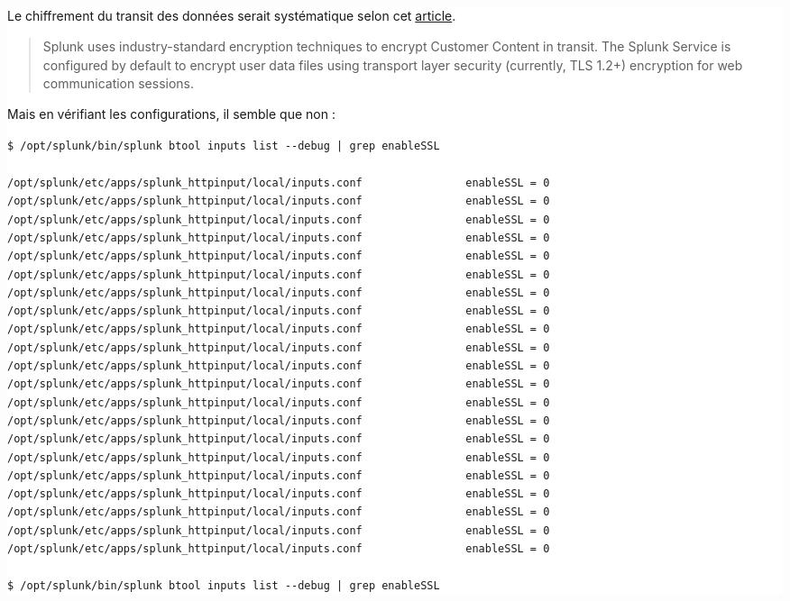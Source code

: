 Le chiffrement du transit des données serait systématique selon cet [article](https://www.splunk.com/en_us/legal/splunk-observability-security-addendum.html#:~:text=Splunk%20uses%20industry%2Dstandard%20encryption,encryption%20for%20web%20communication%20sessions.).

> Splunk uses industry-standard encryption techniques to encrypt Customer Content in transit. The Splunk Service is configured by default to encrypt user data files using transport layer security (currently, TLS 1.2+) encryption for web communication sessions.

Mais en vérifiant les configurations, il semble que non :

```shell
$ /opt/splunk/bin/splunk btool inputs list --debug | grep enableSSL

/opt/splunk/etc/apps/splunk_httpinput/local/inputs.conf                enableSSL = 0
/opt/splunk/etc/apps/splunk_httpinput/local/inputs.conf                enableSSL = 0
/opt/splunk/etc/apps/splunk_httpinput/local/inputs.conf                enableSSL = 0
/opt/splunk/etc/apps/splunk_httpinput/local/inputs.conf                enableSSL = 0
/opt/splunk/etc/apps/splunk_httpinput/local/inputs.conf                enableSSL = 0
/opt/splunk/etc/apps/splunk_httpinput/local/inputs.conf                enableSSL = 0
/opt/splunk/etc/apps/splunk_httpinput/local/inputs.conf                enableSSL = 0
/opt/splunk/etc/apps/splunk_httpinput/local/inputs.conf                enableSSL = 0
/opt/splunk/etc/apps/splunk_httpinput/local/inputs.conf                enableSSL = 0
/opt/splunk/etc/apps/splunk_httpinput/local/inputs.conf                enableSSL = 0
/opt/splunk/etc/apps/splunk_httpinput/local/inputs.conf                enableSSL = 0
/opt/splunk/etc/apps/splunk_httpinput/local/inputs.conf                enableSSL = 0
/opt/splunk/etc/apps/splunk_httpinput/local/inputs.conf                enableSSL = 0
/opt/splunk/etc/apps/splunk_httpinput/local/inputs.conf                enableSSL = 0
/opt/splunk/etc/apps/splunk_httpinput/local/inputs.conf                enableSSL = 0
/opt/splunk/etc/apps/splunk_httpinput/local/inputs.conf                enableSSL = 0
/opt/splunk/etc/apps/splunk_httpinput/local/inputs.conf                enableSSL = 0
/opt/splunk/etc/apps/splunk_httpinput/local/inputs.conf                enableSSL = 0
/opt/splunk/etc/apps/splunk_httpinput/local/inputs.conf                enableSSL = 0
/opt/splunk/etc/apps/splunk_httpinput/local/inputs.conf                enableSSL = 0
/opt/splunk/etc/apps/splunk_httpinput/local/inputs.conf                enableSSL = 0

$ /opt/splunk/bin/splunk btool inputs list --debug | grep enableSSL
```
